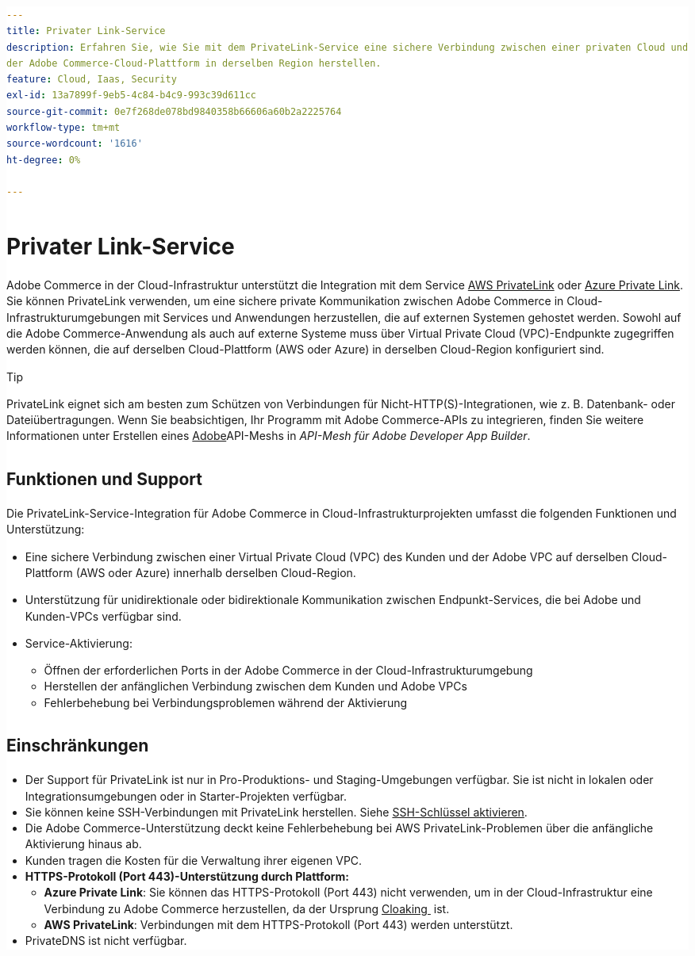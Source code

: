 ```yaml
---
title: Privater Link-Service
description: Erfahren Sie, wie Sie mit dem PrivateLink-Service eine sichere Verbindung zwischen einer privaten Cloud und der Adobe Commerce-Cloud-Plattform in derselben Region herstellen.
feature: Cloud, Iaas, Security
exl-id: 13a7899f-9eb5-4c84-b4c9-993c39d611cc
source-git-commit: 0e7f268de078bd9840358b66606a60b2a2225764
workflow-type: tm+mt
source-wordcount: '1616'
ht-degree: 0%

---
```


# Privater Link-Service

Adobe Commerce in der Cloud-Infrastruktur unterstützt die Integration mit dem Service [AWS PrivateLink](https://aws.amazon.com/privatelink/) oder [Azure Private Link](https://learn.microsoft.com/en-us/azure/private-link/). Sie können PrivateLink verwenden, um eine sichere private Kommunikation zwischen Adobe Commerce in Cloud-Infrastrukturumgebungen mit Services und Anwendungen herzustellen, die auf externen Systemen gehostet werden. Sowohl auf die Adobe Commerce-Anwendung als auch auf externe Systeme muss über Virtual Private Cloud (VPC)-Endpunkte zugegriffen werden können, die auf derselben Cloud-Plattform (AWS oder Azure) in derselben Cloud-Region konfiguriert sind.

>[!TIP]
>
>PrivateLink eignet sich am besten zum Schützen von Verbindungen für Nicht-HTTP(S)-Integrationen, wie z. B. Datenbank- oder Dateiübertragungen. Wenn Sie beabsichtigen, Ihr Programm mit Adobe Commerce-APIs zu integrieren, finden Sie weitere Informationen unter Erstellen eines [Adobe](https://developer.adobe.com/graphql-mesh-gateway/gateway/create-mesh/)API-Meshs in _API-Mesh für Adobe Developer App Builder_.

## Funktionen und Support

Die PrivateLink-Service-Integration für Adobe Commerce in Cloud-Infrastrukturprojekten umfasst die folgenden Funktionen und Unterstützung:

- Eine sichere Verbindung zwischen einer Virtual Private Cloud (VPC) des Kunden und der Adobe VPC auf derselben Cloud-Plattform (AWS oder Azure) innerhalb derselben Cloud-Region.
- Unterstützung für unidirektionale oder bidirektionale Kommunikation zwischen Endpunkt-Services, die bei Adobe und Kunden-VPCs verfügbar sind.
- Service-Aktivierung:

   - Öffnen der erforderlichen Ports in der Adobe Commerce in der Cloud-Infrastrukturumgebung
   - Herstellen der anfänglichen Verbindung zwischen dem Kunden und Adobe VPCs
   - Fehlerbehebung bei Verbindungsproblemen während der Aktivierung

## Einschränkungen

- Der Support für PrivateLink ist nur in Pro-Produktions- und Staging-Umgebungen verfügbar. Sie ist nicht in lokalen oder Integrationsumgebungen oder in Starter-Projekten verfügbar.
- Sie können keine SSH-Verbindungen mit PrivateLink herstellen. Siehe [SSH-Schlüssel aktivieren](secure-connections.md).
- Die Adobe Commerce-Unterstützung deckt keine Fehlerbehebung bei AWS PrivateLink-Problemen über die anfängliche Aktivierung hinaus ab.
- Kunden tragen die Kosten für die Verwaltung ihrer eigenen VPC.
- **HTTPS-Protokoll (Port 443)-Unterstützung durch Plattform:**
   - **Azure Private Link**: Sie können das HTTPS-Protokoll (Port 443) nicht verwenden, um in der Cloud-Infrastruktur eine Verbindung zu Adobe Commerce herzustellen, da der Ursprung [&#x200B; Cloaking &#x200B;](https://experienceleague.adobe.com/docs/commerce-knowledge-base/kb/faq/fastly-origin-cloaking-enablement-faq.html?lang=de) ist.
   - **AWS PrivateLink**: Verbindungen mit dem HTTPS-Protokoll (Port 443) werden unterstützt.
- PrivateDNS ist nicht verfügbar.

[Akzeptieren und Ablehnen von Verbindungsanfragen für Schnittstellenendpunkte]: https://docs.aws.amazon.com/vpc/latest/userguide/accept-reject-endpoint-requests.html
[Hinzufügen und Entfernen von Berechtigungen für den Endpunkt-Service]: https://docs.aws.amazon.com/vpc/latest/userguide/add-endpoint-service-permissions.html
[Amazon: Fehlerbehebung bei Verbindungsproblemen mit Azure Private Link]: https://docs.microsoft.com/en-us/azure/private-link/troubleshoot-private-link-connectivity
[AWS: Fehlerbehebung bei Endpunkt-Service-Verbindungen]: https://aws.amazon.com/premiumsupport/knowledge-center/connect-endpoint-service-vpc/
[Arbeitsablauf für Azure Private Link]: https://docs.microsoft.com/en-us/azure/private-link/private-link-service-overview#workflow
[Erstellen eines Lastenausgleichs]: https://docs.microsoft.com/en-us/azure/load-balancer/quickstart-load-balancer-standard-public-portal
[Erstellen eines Netzwerklastenausgleichs]: https://docs.aws.amazon.com/elasticloadbalancing/latest/network/create-network-load-balancer.html
[Erstellen einer Endpunkt-Service-Konfiguration]: https://docs.aws.amazon.com/vpc/latest/userguide/create-endpoint-service.html
[Erstellen eines Schnittstellenendpunkts]: https://docs.aws.amazon.com/vpc/latest/userguide/vpce-interface.html#create-interface-endpoint
[interface endpoint lifecycle]: https://docs.aws.amazon.com/vpc/latest/userguide/vpce-interface.html#vpce-interface-lifecycle
[Schnittstellenendpunkt]: https://docs.aws.amazon.com/vpc/latest/userguide/vpce-interface.html
[Verwalten einer privaten Endpunktverbindung]: https://docs.microsoft.com/en-us/azure/private-link/manage-private-endpoint
[Verbindungsanforderungen verwalten]: https://docs.microsoft.com/en-us/azure/private-link/private-link-service-overview#manage-your-connection-requests
[Privater Endpunkt]: https://docs.microsoft.com/en-us/azure/private-link/private-endpoint-overview